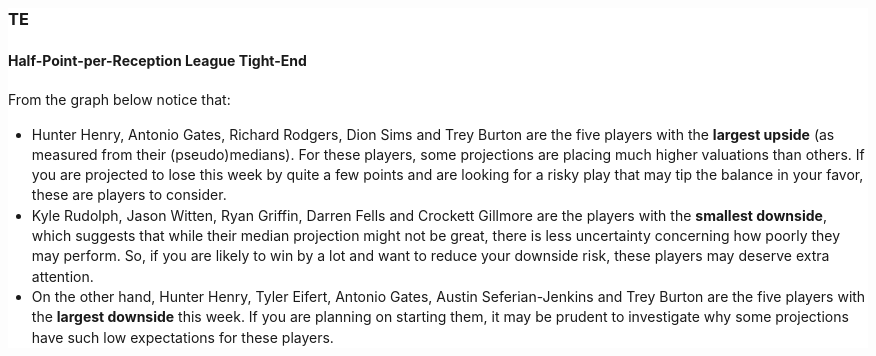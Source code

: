 </div>
  
### TE
#### Half-Point-per-Reception League Tight-End
  
From the graph below notice that:
  
- Hunter Henry, Antonio Gates, Richard Rodgers, Dion Sims and Trey Burton are the five players
 with the <b>largest upside</b> (as measured from their (pseudo)medians). For these players,
 some projections are placing much higher valuations than others. 
 If you are projected to lose this week by quite a few points and
 are looking for a risky play that may tip the balance in your favor,
 these are players to consider.
- Kyle Rudolph, Jason Witten, Ryan Griffin, Darren Fells and Crockett Gillmore are the players with the 
    <b> smallest downside</b>, which suggests that while their median projection might
    not be great, there is less uncertainty concerning how poorly they may perform.  So,
    if you are likely to win by a lot and want to reduce your downside risk, these
    players may deserve extra attention.
- On the other hand, Hunter Henry, Tyler Eifert, Antonio Gates, Austin Seferian-Jenkins and Trey Burton are the five players with the <b>largest downside</b> this week.  If you are 
    planning on starting them, it may be prudent to investigate why some projections have 
    such low expectations for these players.

<div>
<center>